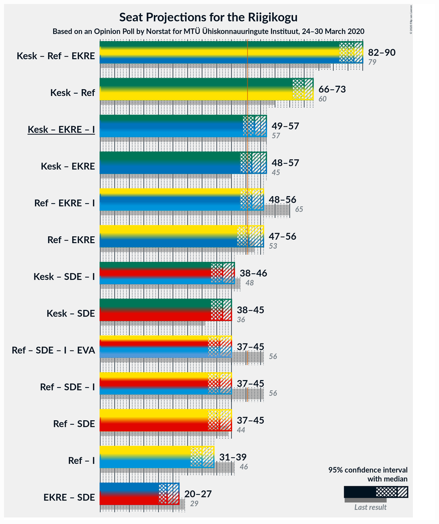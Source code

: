 ![Graph with coalitions seats not yet produced](2020-03-30-Norstat-coalitions-seats.png "Coalitions Seats")
